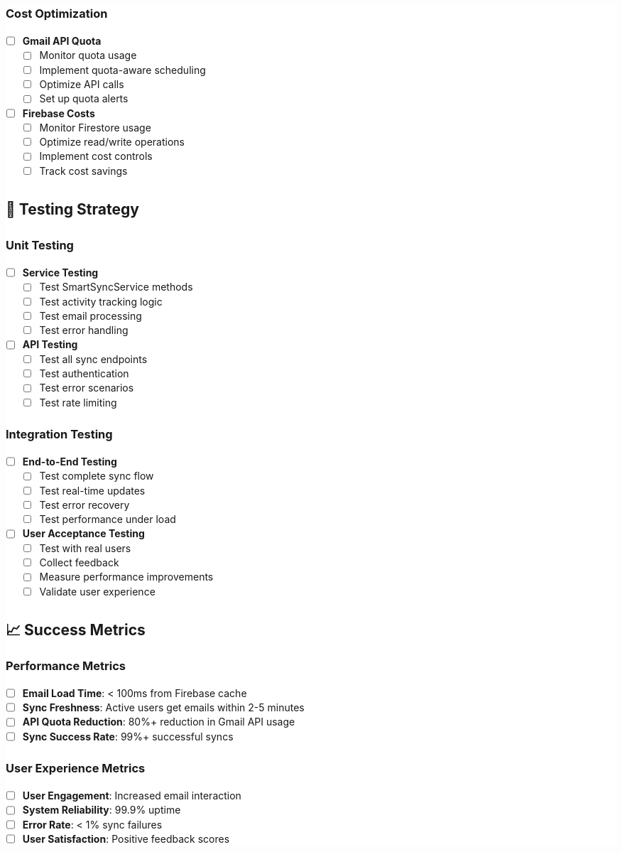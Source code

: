 ### Cost Optimization
- [ ] **Gmail API Quota**
  - [ ] Monitor quota usage
  - [ ] Implement quota-aware scheduling
  - [ ] Optimize API calls
  - [ ] Set up quota alerts

- [ ] **Firebase Costs**
  - [ ] Monitor Firestore usage
  - [ ] Optimize read/write operations
  - [ ] Implement cost controls
  - [ ] Track cost savings

## 🧪 Testing Strategy

### Unit Testing
- [ ] **Service Testing**
  - [ ] Test SmartSyncService methods
  - [ ] Test activity tracking logic
  - [ ] Test email processing
  - [ ] Test error handling

- [ ] **API Testing**
  - [ ] Test all sync endpoints
  - [ ] Test authentication
  - [ ] Test error scenarios
  - [ ] Test rate limiting

### Integration Testing
- [ ] **End-to-End Testing**
  - [ ] Test complete sync flow
  - [ ] Test real-time updates
  - [ ] Test error recovery
  - [ ] Test performance under load

- [ ] **User Acceptance Testing**
  - [ ] Test with real users
  - [ ] Collect feedback
  - [ ] Measure performance improvements
  - [ ] Validate user experience

## 📈 Success Metrics

### Performance Metrics
- [ ] **Email Load Time**: < 100ms from Firebase cache
- [ ] **Sync Freshness**: Active users get emails within 2-5 minutes
- [ ] **API Quota Reduction**: 80%+ reduction in Gmail API usage
- [ ] **Sync Success Rate**: 99%+ successful syncs

### User Experience Metrics
- [ ] **User Engagement**: Increased email interaction
- [ ] **System Reliability**: 99.9% uptime
- [ ] **Error Rate**: < 1% sync failures
- [ ] **User Satisfaction**: Positive feedback scores

